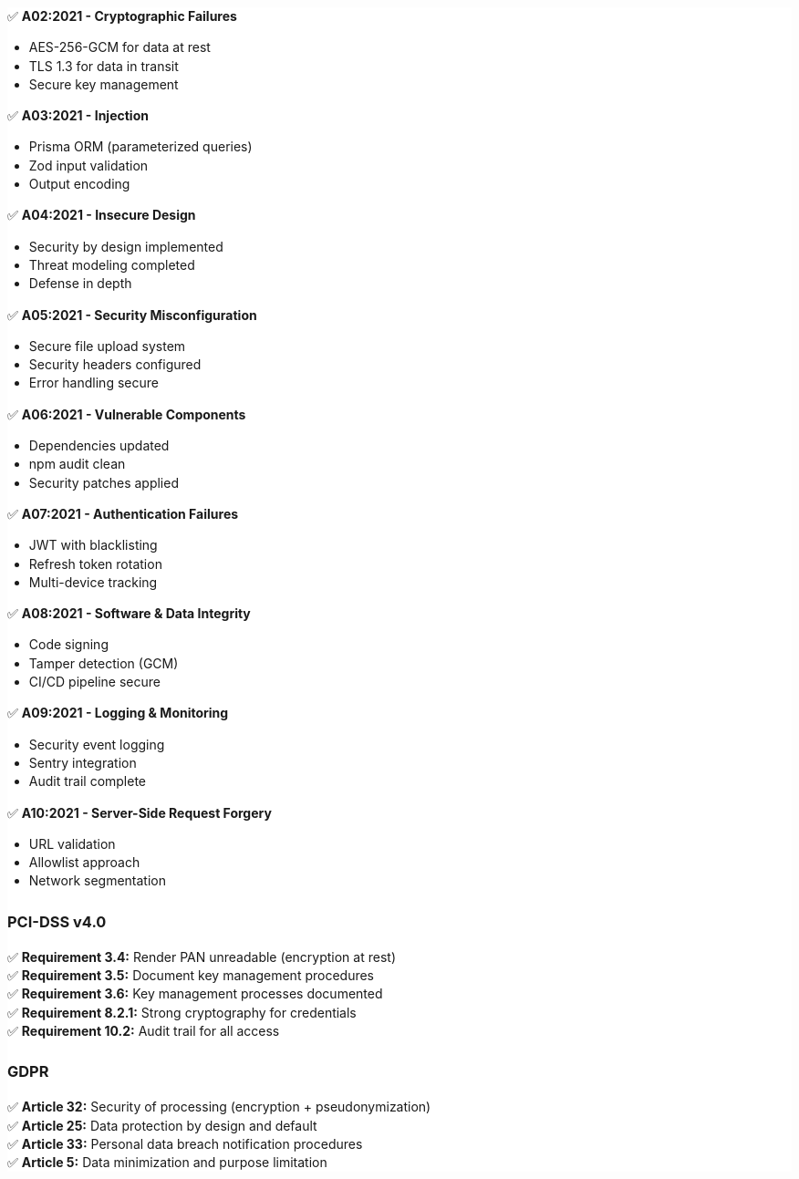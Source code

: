 ✅ **A02:2021 - Cryptographic Failures**  
- AES-256-GCM for data at rest
- TLS 1.3 for data in transit
- Secure key management

✅ **A03:2021 - Injection**  
- Prisma ORM (parameterized queries)
- Zod input validation
- Output encoding

✅ **A04:2021 - Insecure Design**  
- Security by design implemented
- Threat modeling completed
- Defense in depth

✅ **A05:2021 - Security Misconfiguration**  
- Secure file upload system
- Security headers configured
- Error handling secure

✅ **A06:2021 - Vulnerable Components**  
- Dependencies updated
- npm audit clean
- Security patches applied

✅ **A07:2021 - Authentication Failures**  
- JWT with blacklisting
- Refresh token rotation
- Multi-device tracking

✅ **A08:2021 - Software & Data Integrity**  
- Code signing
- Tamper detection (GCM)
- CI/CD pipeline secure

✅ **A09:2021 - Logging & Monitoring**  
- Security event logging
- Sentry integration
- Audit trail complete

✅ **A10:2021 - Server-Side Request Forgery**  
- URL validation
- Allowlist approach
- Network segmentation

### PCI-DSS v4.0
✅ **Requirement 3.4:** Render PAN unreadable (encryption at rest)  
✅ **Requirement 3.5:** Document key management procedures  
✅ **Requirement 3.6:** Key management processes documented  
✅ **Requirement 8.2.1:** Strong cryptography for credentials  
✅ **Requirement 10.2:** Audit trail for all access  

### GDPR
✅ **Article 32:** Security of processing (encryption + pseudonymization)  
✅ **Article 25:** Data protection by design and default  
✅ **Article 33:** Personal data breach notification procedures  
✅ **Article 5:** Data minimization and purpose limitation  
